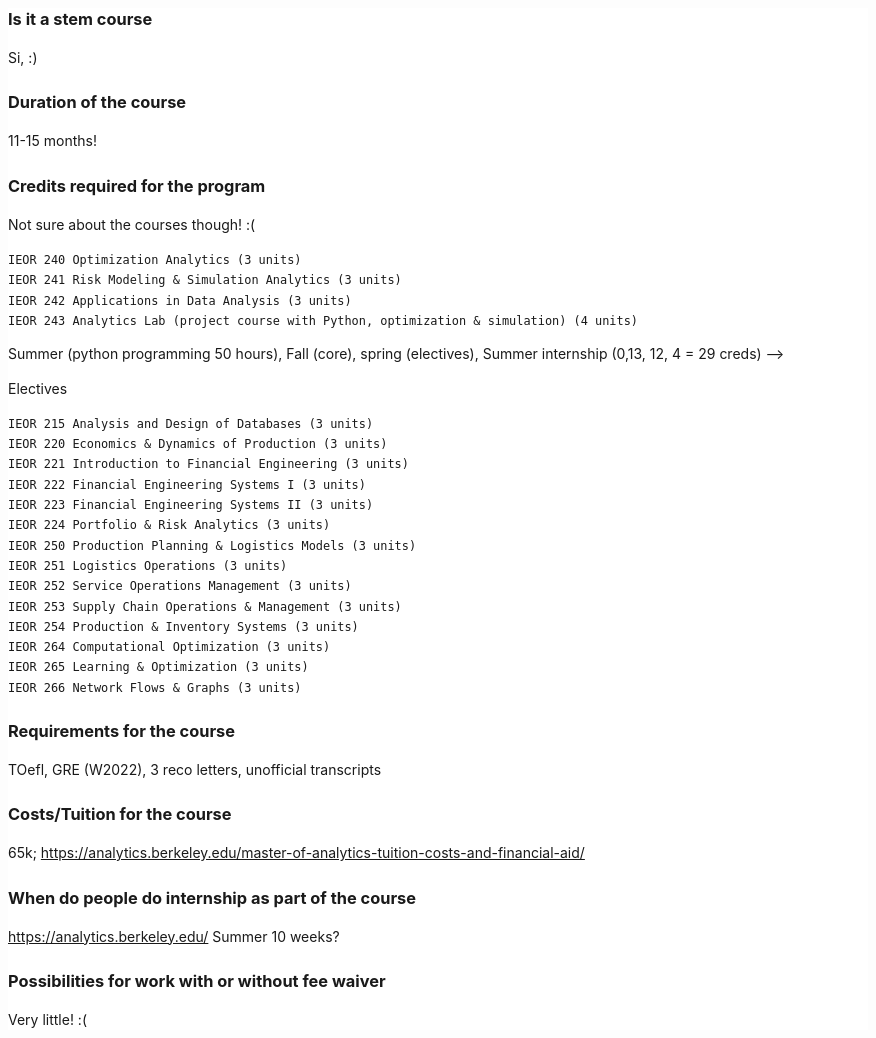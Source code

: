 ### **Is it a stem course**
Si, :)

### **Duration of the course**

11-15 months!

### **Credits required for the program**

Not sure about the courses though! :(


    IEOR 240 Optimization Analytics (3 units)
    IEOR 241 Risk Modeling & Simulation Analytics (3 units)
    IEOR 242 Applications in Data Analysis (3 units)
    IEOR 243 Analytics Lab (project course with Python, optimization & simulation) (4 units) 



Summer (python programming 50 hours), Fall (core), spring (electives),
Summer internship (0,13, 12, 4 = 29 creds) --> 

Electives

    IEOR 215 Analysis and Design of Databases (3 units)
    IEOR 220 Economics & Dynamics of Production (3 units)
    IEOR 221 Introduction to Financial Engineering (3 units)
    IEOR 222 Financial Engineering Systems I (3 units)
    IEOR 223 Financial Engineering Systems II (3 units)
    IEOR 224 Portfolio & Risk Analytics (3 units)
    IEOR 250 Production Planning & Logistics Models (3 units)
    IEOR 251 Logistics Operations (3 units)
    IEOR 252 Service Operations Management (3 units)
    IEOR 253 Supply Chain Operations & Management (3 units)
    IEOR 254 Production & Inventory Systems (3 units)
    IEOR 264 Computational Optimization (3 units)
    IEOR 265 Learning & Optimization (3 units)
    IEOR 266 Network Flows & Graphs (3 units)


### **Requirements for the course**

TOefl, GRE (W2022), 3 reco letters, unofficial transcripts

### **Costs/Tuition for the course**
65k;
https://analytics.berkeley.edu/master-of-analytics-tuition-costs-and-financial-aid/

### **When do people do internship as part of the course**
https://analytics.berkeley.edu/
Summer 10 weeks?

### **Possibilities for work with or without fee waiver**
Very little! :(
